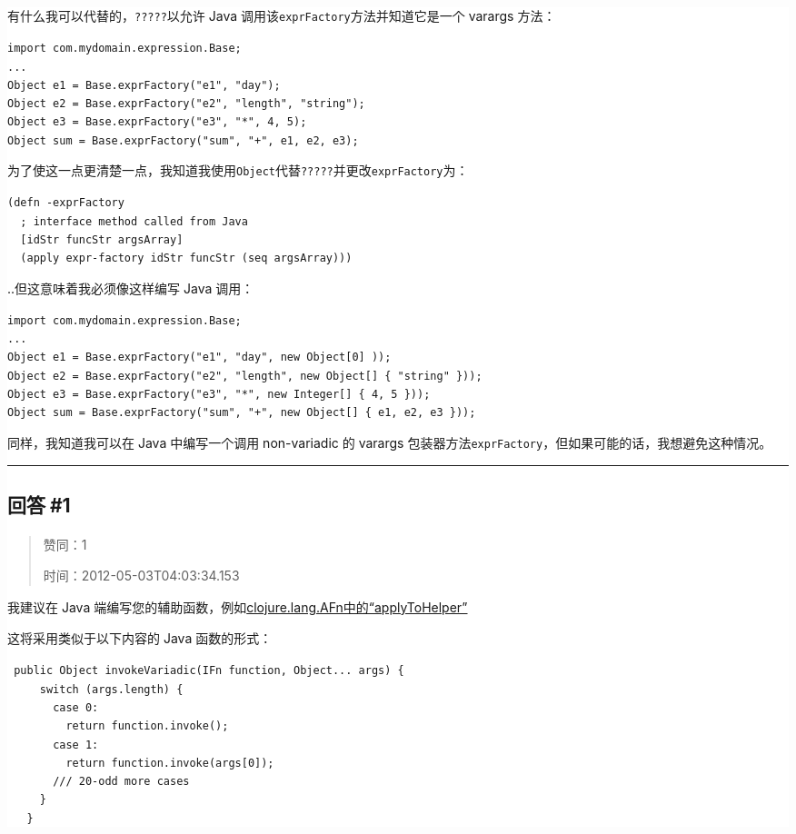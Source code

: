 
有什么我可以代替的，`?????`以允许 Java 调用该`exprFactory`方法并知道它是一个 varargs 方法：

```
import com.mydomain.expression.Base;
...
Object e1 = Base.exprFactory("e1", "day");
Object e2 = Base.exprFactory("e2", "length", "string");
Object e3 = Base.exprFactory("e3", "*", 4, 5);
Object sum = Base.exprFactory("sum", "+", e1, e2, e3); 
```

为了使这一点更清楚一点，我知道我使用`Object`代替`?????`并更改`exprFactory`为：

```
(defn -exprFactory
  ; interface method called from Java
  [idStr funcStr argsArray]
  (apply expr-factory idStr funcStr (seq argsArray))) 
```

..但这意味着我必须像这样编写 Java 调用：

```
import com.mydomain.expression.Base;
...
Object e1 = Base.exprFactory("e1", "day", new Object[0] ));
Object e2 = Base.exprFactory("e2", "length", new Object[] { "string" }));
Object e3 = Base.exprFactory("e3", "*", new Integer[] { 4, 5 }));
Object sum = Base.exprFactory("sum", "+", new Object[] { e1, e2, e3 })); 
```

同样，我知道我可以在 Java 中编写一个调用 non-variadic 的 varargs 包装器方法`exprFactory`，但如果可能的话，我想避免这种情况。

* * *

## 回答 #1

> 赞同：1
> 
> 时间：2012-05-03T04:03:34.153

我建议在 Java 端编写您的辅助函数，例如[clojure.lang.AFn中的“applyToHelper”](https://github.com/clojure/clojure/blob/master/src/jvm/clojure/lang/AFn.java)

这将采用类似于以下内容的 Java 函数的形式：

```
 public Object invokeVariadic(IFn function, Object... args) {
     switch (args.length) {
       case 0:
         return function.invoke();
       case 1:
         return function.invoke(args[0]);
       /// 20-odd more cases
     }
   } 
```
